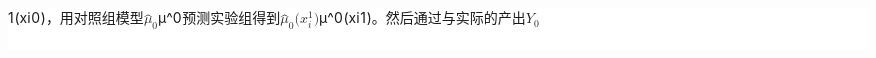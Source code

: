 </span></span></span></span><span class="vlist-s">​</span></span><span class="vlist-r"><span class="vlist" style="height: 0.19444em;"><span class=""></span></span></span></span></span><span class="msupsub"><span class="vlist-t vlist-t2"><span class="vlist-r"><span class="vlist" style="height: 0.301108em;"><span class="" style="top: -2.55em; margin-left: 0em; margin-right: 0.05em;"><span class="pstrut" style="height: 2.7em;"></span><span class="sizing reset-size6 size3 mtight"><span class="mord mtight">1</span></span></span></span><span class="vlist-s">​</span></span><span class="vlist-r"><span class="vlist" style="height: 0.15em;"><span class=""></span></span></span></span></span></span><span class="mopen">(</span><span class="mord"><span class="mord mathnormal">x</span><span class="msupsub"><span class="vlist-t vlist-t2"><span class="vlist-r"><span class="vlist" style="height: 0.814108em;"><span class="" style="top: -2.44134em; margin-left: 0em; margin-right: 0.05em;"><span class="pstrut" style="height: 2.7em;"></span><span class="sizing reset-size6 size3 mtight"><span class="mord mathnormal mtight">i</span></span></span><span class="" style="top: -3.063em; margin-right: 0.05em;"><span class="pstrut" style="height: 2.7em;"></span><span class="sizing reset-size6 size3 mtight"><span class="mord mtight">0</span></span></span></span><span class="vlist-s">​</span></span><span class="vlist-r"><span class="vlist" style="height: 0.258664em;"><span class=""></span></span></span></span></span></span><span class="mclose">)</span></span></span></span></span>，用对照组模型<span class="katex--inline"><span class="katex"><span class="katex-mathml"><math xmlns="http://www.w3.org/1998/Math/MathML"><semantics><mrow><msub><mover accent="true"><mi>μ</mi><mo>^</mo></mover><mn>0</mn></msub></mrow><annotation encoding="application/x-tex">\hat\mu_0</annotation></semantics></math></span><span class="katex-html" aria-hidden="true"><span class="base"><span class="strut" style="height: 0.88888em; vertical-align: -0.19444em;"></span><span class="mord"><span class="mord accent"><span class="vlist-t vlist-t2"><span class="vlist-r"><span class="vlist" style="height: 0.69444em;"><span class="" style="top: -3em;"><span class="pstrut" style="height: 3em;"></span><span class="mord mathnormal">μ</span></span><span class="" style="top: -3em;"><span class="pstrut" style="height: 3em;"></span><span class="accent-body" style="left: -0.22222em;"><span class="mord">^</span></span></span></span><span class="vlist-s">​</span></span><span class="vlist-r"><span class="vlist" style="height: 0.19444em;"><span class=""></span></span></span></span></span><span class="msupsub"><span class="vlist-t vlist-t2"><span class="vlist-r"><span class="vlist" style="height: 0.301108em;"><span class="" style="top: -2.55em; margin-left: 0em; margin-right: 0.05em;"><span class="pstrut" style="height: 2.7em;"></span><span class="sizing reset-size6 size3 mtight"><span class="mord mtight">0</span></span></span></span><span class="vlist-s">​</span></span><span class="vlist-r"><span class="vlist" style="height: 0.15em;"><span class=""></span></span></span></span></span></span></span></span></span></span>预测实验组得到<span class="katex--inline"><span class="katex"><span class="katex-mathml"><math xmlns="http://www.w3.org/1998/Math/MathML"><semantics><mrow><msub><mover accent="true"><mi>μ</mi><mo>^</mo></mover><mn>0</mn></msub><mo stretchy="false">(</mo><msubsup><mi>x</mi><mi>i</mi><mn>1</mn></msubsup><mo stretchy="false">)</mo></mrow><annotation encoding="application/x-tex">\hat\mu_0(x_i^1)</annotation></semantics></math></span><span class="katex-html" aria-hidden="true"><span class="base"><span class="strut" style="height: 1.07277em; vertical-align: -0.258664em;"></span><span class="mord"><span class="mord accent"><span class="vlist-t vlist-t2"><span class="vlist-r"><span class="vlist" style="height: 0.69444em;"><span class="" style="top: -3em;"><span class="pstrut" style="height: 3em;"></span><span class="mord mathnormal">μ</span></span><span class="" style="top: -3em;"><span class="pstrut" style="height: 3em;"></span><span class="accent-body" style="left: -0.22222em;"><span class="mord">^</span></span></span></span><span class="vlist-s">​</span></span><span class="vlist-r"><span class="vlist" style="height: 0.19444em;"><span class=""></span></span></span></span></span><span class="msupsub"><span class="vlist-t vlist-t2"><span class="vlist-r"><span class="vlist" style="height: 0.301108em;"><span class="" style="top: -2.55em; margin-left: 0em; margin-right: 0.05em;"><span class="pstrut" style="height: 2.7em;"></span><span class="sizing reset-size6 size3 mtight"><span class="mord mtight">0</span></span></span></span><span class="vlist-s">​</span></span><span class="vlist-r"><span class="vlist" style="height: 0.15em;"><span class=""></span></span></span></span></span></span><span class="mopen">(</span><span class="mord"><span class="mord mathnormal">x</span><span class="msupsub"><span class="vlist-t vlist-t2"><span class="vlist-r"><span class="vlist" style="height: 0.814108em;"><span class="" style="top: -2.44134em; margin-left: 0em; margin-right: 0.05em;"><span class="pstrut" style="height: 2.7em;"></span><span class="sizing reset-size6 size3 mtight"><span class="mord mathnormal mtight">i</span></span></span><span class="" style="top: -3.063em; margin-right: 0.05em;"><span class="pstrut" style="height: 2.7em;"></span><span class="sizing reset-size6 size3 mtight"><span class="mord mtight">1</span></span></span></span><span class="vlist-s">​</span></span><span class="vlist-r"><span class="vlist" style="height: 0.258664em;"><span class=""></span></span></span></span></span></span><span class="mclose">)</span></span></span></span></span>。然后通过与实际的产出<span class="katex--inline"><span class="katex"><span class="katex-mathml"><math xmlns="http://www.w3.org/1998/Math/MathML"><semantics><mrow><msub><mi>Y</mi><mn>0